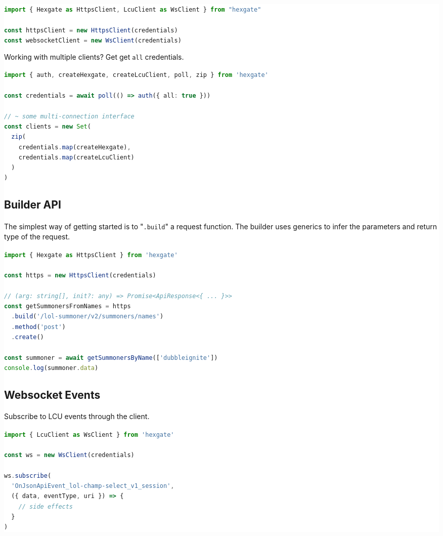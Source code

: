 ```ts
import { Hexgate as HttpsClient, LcuClient as WsClient } from "hexgate"

const httpsClient = new HttpsClient(credentials)
const websocketClient = new WsClient(credentials)
```

Working with multiple clients? Get get `all` credentials.

```ts
import { auth, createHexgate, createLcuClient, poll, zip } from 'hexgate'

const credentials = await poll(() => auth({ all: true }))

// ~ some multi-connection interface
const clients = new Set(
  zip(
    credentials.map(createHexgate),
    credentials.map(createLcuClient)
  )
)
```

## Builder API

The simplest way of getting started is to "`.build`" a request function. The builder uses generics to infer the parameters and return type of the request.

```ts
import { Hexgate as HttpsClient } from 'hexgate'

const https = new HttpsClient(credentials)

// (arg: string[], init?: any) => Promise<ApiResponse<{ ... }>>
const getSummonersFromNames = https
  .build('/lol-summoner/v2/summoners/names')
  .method('post')
  .create()

const summoner = await getSummonersByName(['dubbleignite'])
console.log(summoner.data)
```

## Websocket Events

Subscribe to LCU events through the client.

```ts
import { LcuClient as WsClient } from 'hexgate'

const ws = new WsClient(credentials)

ws.subscribe(
  'OnJsonApiEvent_lol-champ-select_v1_session',
  ({ data, eventType, uri }) => {
    // side effects
  }
)
```
